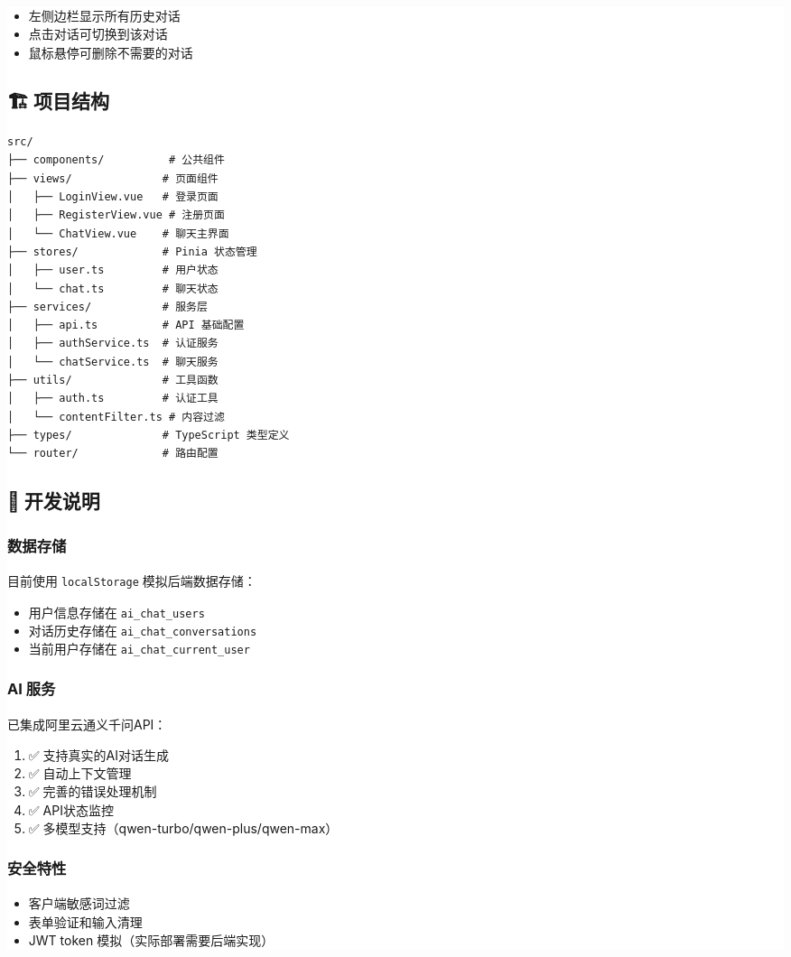 - 左侧边栏显示所有历史对话
- 点击对话可切换到该对话
- 鼠标悬停可删除不需要的对话

## 🏗️ 项目结构

```
src/
├── components/          # 公共组件
├── views/              # 页面组件
│   ├── LoginView.vue   # 登录页面
│   ├── RegisterView.vue # 注册页面
│   └── ChatView.vue    # 聊天主界面
├── stores/             # Pinia 状态管理
│   ├── user.ts         # 用户状态
│   └── chat.ts         # 聊天状态
├── services/           # 服务层
│   ├── api.ts          # API 基础配置
│   ├── authService.ts  # 认证服务
│   └── chatService.ts  # 聊天服务
├── utils/              # 工具函数
│   ├── auth.ts         # 认证工具
│   └── contentFilter.ts # 内容过滤
├── types/              # TypeScript 类型定义
└── router/             # 路由配置
```

## 🔧 开发说明

### 数据存储

目前使用 `localStorage` 模拟后端数据存储：

- 用户信息存储在 `ai_chat_users`
- 对话历史存储在 `ai_chat_conversations`
- 当前用户存储在 `ai_chat_current_user`

### AI 服务

已集成阿里云通义千问API：

1. ✅ 支持真实的AI对话生成
2. ✅ 自动上下文管理
3. ✅ 完善的错误处理机制
4. ✅ API状态监控
5. ✅ 多模型支持（qwen-turbo/qwen-plus/qwen-max）

### 安全特性

- 客户端敏感词过滤
- 表单验证和输入清理
- JWT token 模拟（实际部署需要后端实现）
